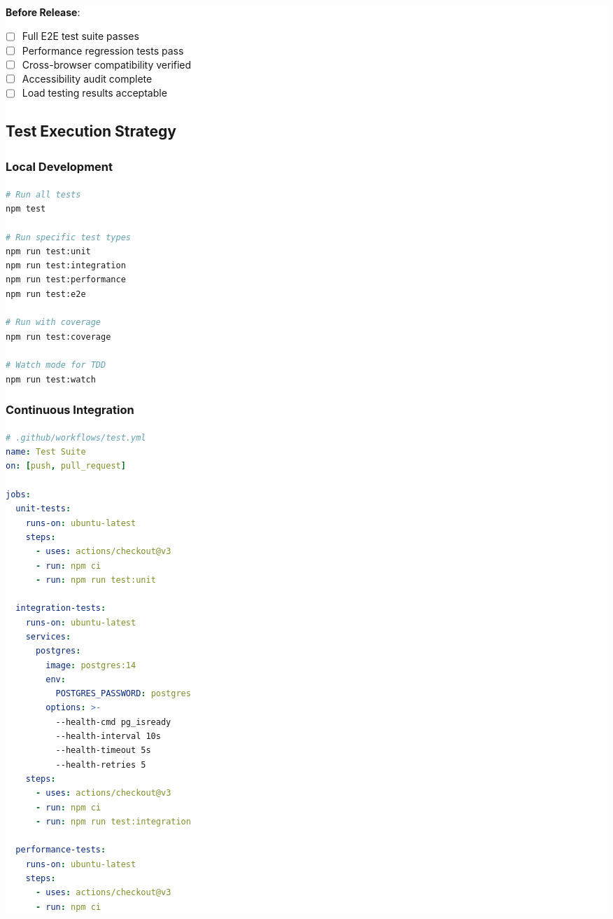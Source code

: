 **Before Release**:
- [ ] Full E2E test suite passes
- [ ] Performance regression tests pass
- [ ] Cross-browser compatibility verified
- [ ] Accessibility audit complete
- [ ] Load testing results acceptable

## Test Execution Strategy

### Local Development
```bash
# Run all tests
npm test

# Run specific test types
npm run test:unit
npm run test:integration
npm run test:performance
npm run test:e2e

# Run with coverage
npm run test:coverage

# Watch mode for TDD
npm run test:watch
```

### Continuous Integration
```yaml
# .github/workflows/test.yml
name: Test Suite
on: [push, pull_request]

jobs:
  unit-tests:
    runs-on: ubuntu-latest
    steps:
      - uses: actions/checkout@v3
      - run: npm ci
      - run: npm run test:unit
      
  integration-tests:
    runs-on: ubuntu-latest
    services:
      postgres:
        image: postgres:14
        env:
          POSTGRES_PASSWORD: postgres
        options: >-
          --health-cmd pg_isready
          --health-interval 10s
          --health-timeout 5s
          --health-retries 5
    steps:
      - uses: actions/checkout@v3
      - run: npm ci
      - run: npm run test:integration
      
  performance-tests:
    runs-on: ubuntu-latest
    steps:
      - uses: actions/checkout@v3
      - run: npm ci
```